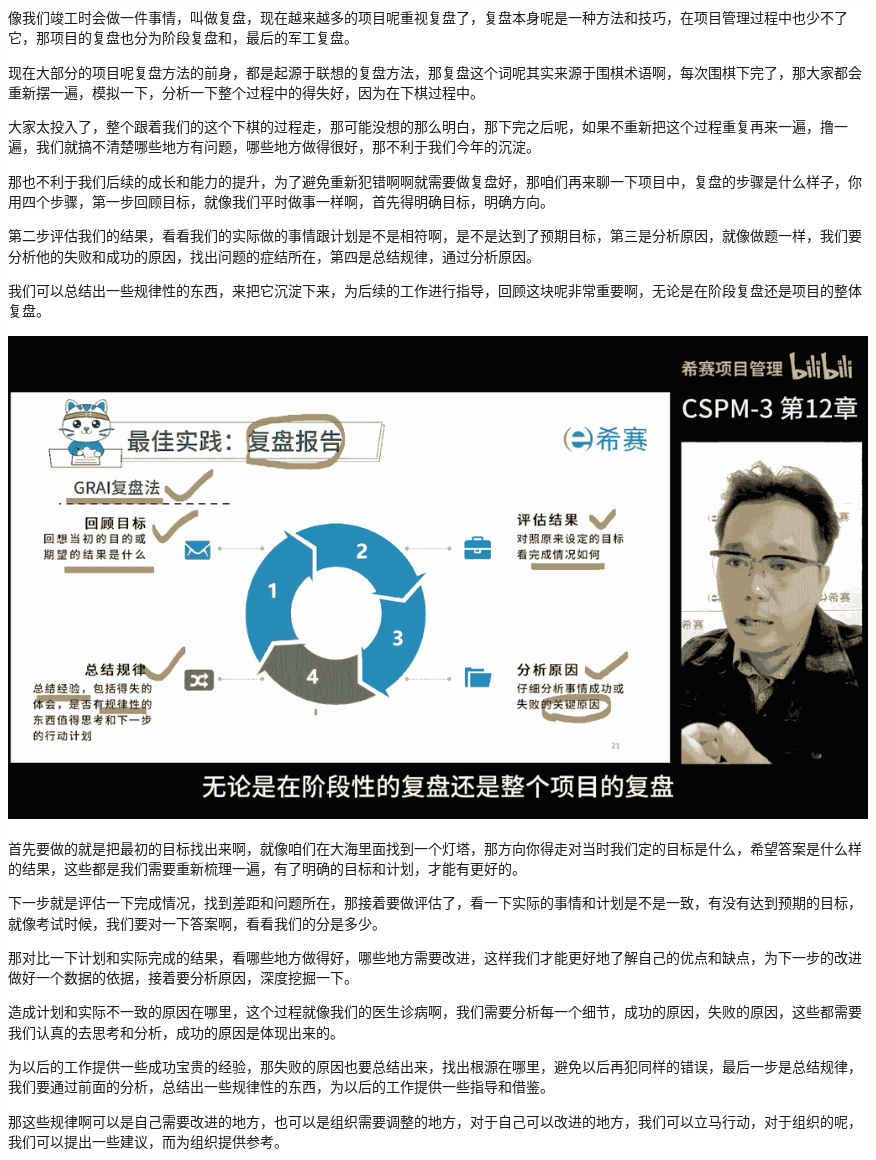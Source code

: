 像我们竣工时会做一件事情，叫做复盘，现在越来越多的项目呢重视复盘了，复盘本身呢是一种方法和技巧，在项目管理过程中也少不了它，那项目的复盘也分为阶段复盘和，最后的军工复盘。

现在大部分的项目呢复盘方法的前身，都是起源于联想的复盘方法，那复盘这个词呢其实来源于围棋术语啊，每次围棋下完了，那大家都会重新摆一遍，模拟一下，分析一下整个过程中的得失好，因为在下棋过程中。

大家太投入了，整个跟着我们的这个下棋的过程走，那可能没想的那么明白，那下完之后呢，如果不重新把这个过程重复再来一遍，撸一遍，我们就搞不清楚哪些地方有问题，哪些地方做得很好，那不利于我们今年的沉淀。

那也不利于我们后续的成长和能力的提升，为了避免重新犯错啊啊就需要做复盘好，那咱们再来聊一下项目中，复盘的步骤是什么样子，你用四个步骤，第一步回顾目标，就像我们平时做事一样啊，首先得明确目标，明确方向。

第二步评估我们的结果，看看我们的实际做的事情跟计划是不是相符啊，是不是达到了预期目标，第三是分析原因，就像做题一样，我们要分析他的失败和成功的原因，找出问题的症结所在，第四是总结规律，通过分析原因。

我们可以总结出一些规律性的东西，来把它沉淀下来，为后续的工作进行指导，回顾这块呢非常重要啊，无论是在阶段复盘还是项目的整体复盘。



![](img/b10aabb409fffb7900ba31fc480c76e5_24.png)

首先要做的就是把最初的目标找出来啊，就像咱们在大海里面找到一个灯塔，那方向你得走对当时我们定的目标是什么，希望答案是什么样的结果，这些都是我们需要重新梳理一遍，有了明确的目标和计划，才能有更好的。

下一步就是评估一下完成情况，找到差距和问题所在，那接着要做评估了，看一下实际的事情和计划是不是一致，有没有达到预期的目标，就像考试时候，我们要对一下答案啊，看看我们的分是多少。

那对比一下计划和实际完成的结果，看哪些地方做得好，哪些地方需要改进，这样我们才能更好地了解自己的优点和缺点，为下一步的改进做好一个数据的依据，接着要分析原因，深度挖掘一下。

造成计划和实际不一致的原因在哪里，这个过程就像我们的医生诊病啊，我们需要分析每一个细节，成功的原因，失败的原因，这些都需要我们认真的去思考和分析，成功的原因是体现出来的。

为以后的工作提供一些成功宝贵的经验，那失败的原因也要总结出来，找出根源在哪里，避免以后再犯同样的错误，最后一步是总结规律，我们要通过前面的分析，总结出一些规律性的东西，为以后的工作提供一些指导和借鉴。

那这些规律啊可以是自己需要改进的地方，也可以是组织需要调整的地方，对于自己可以改进的地方，我们可以立马行动，对于组织的呢，我们可以提出一些建议，而为组织提供参考。


